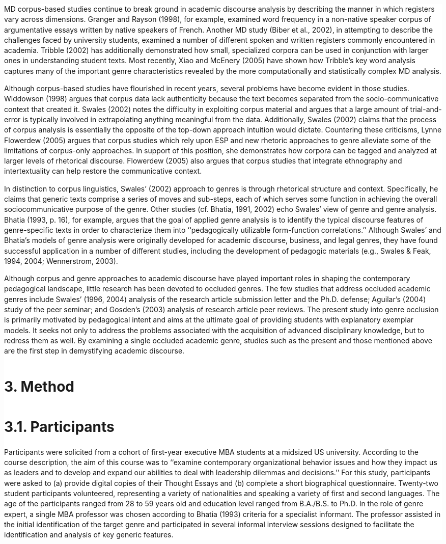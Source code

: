 MD corpus-based studies continue to break ground in academic discourse analysis by describing the manner in which registers vary across dimensions. Granger and Rayson (1998), for example, examined word frequency in a non-native speaker corpus of argumentative essays written by native speakers of French. Another MD study (Biber et al., 2002), in attempting to describe the challenges faced by university students, examined a number of different spoken and written registers commonly encountered in academia. Tribble (2002) has additionally demonstrated how small, specialized corpora can be used in conjunction with larger ones in understanding student texts. Most recently, Xiao and McEnery (2005) have shown how Tribble’s key word analysis captures many of the important genre characteristics revealed by the more computationally and statistically complex MD analysis.

Although corpus-based studies have flourished in recent years, several problems have become evident in those studies. Widdowson (1998) argues that corpus data lack authenticity because the text becomes separated from the socio-communicative context that created it. Swales (2002) notes the difficulty in exploiting corpus material and argues that a large amount of trial-and-error is typically involved in extrapolating anything meaningful from the data. Additionally, Swales (2002) claims that the process of corpus analysis is essentially the opposite of the top-down approach intuition would dictate. Countering these criticisms, Lynne Flowerdew (2005) argues that corpus studies which rely upon ESP and new rhetoric approaches to genre alleviate some of the limitations of corpus-only approaches. In support of this position, she demonstrates how corpora can be tagged and analyzed at larger levels of rhetorical discourse. Flowerdew (2005) also argues that corpus studies that integrate ethnography and intertextuality can help restore the communicative context.

In distinction to corpus linguistics, Swales’ (2002) approach to genres is through rhetorical structure and context. Specifically, he claims that generic texts comprise a series of moves and sub-steps, each of which serves some function in achieving the overall sociocommunicative purpose of the genre. Other studies (cf. Bhatia, 1991, 2002) echo Swales’ view of genre and genre analysis. Bhatia (1993, p. 16), for example, argues that the goal of applied genre analysis is to identify the typical discourse features of genre-specific texts in order to characterize them into ‘‘pedagogically utilizable form-function correlations.’’ Although Swales’ and Bhatia’s models of genre analysis were originally developed for academic discourse, business, and legal genres, they have found successful application in a number of different studies, including the development of pedagogic materials (e.g., Swales & Feak, 1994, 2004; Wennerstrom, 2003).

Although corpus and genre approaches to academic discourse have played important roles in shaping the contemporary pedagogical landscape, little research has been devoted to occluded genres. The few studies that address occluded academic genres include Swales’ (1996, 2004) analysis of the research article submission letter and the Ph.D. defense; Aguilar’s (2004) study of the peer seminar; and Gosden’s (2003) analysis of research article peer reviews. The present study into genre occlusion is primarily motivated by pedagogical intent and aims at the ultimate goal of providing students with explanatory exemplar models. It seeks not only to address the problems associated with the acquisition of advanced disciplinary knowledge, but to redress them as well. By examining a single occluded academic genre, studies such as the present and those mentioned above are the first step in demystifying academic discourse.

# 3. Method

# 3.1. Participants

Participants were solicited from a cohort of first-year executive MBA students at a midsized US university. According to the course description, the aim of this course was to ‘‘examine contemporary organizational behavior issues and how they impact us as leaders and to develop and expand our abilities to deal with leadership dilemmas and decisions.’’ For this study, participants were asked to (a) provide digital copies of their Thought Essays and (b) complete a short biographical questionnaire. Twenty-two student participants volunteered, representing a variety of nationalities and speaking a variety of first and second languages. The age of the participants ranged from 28 to 59 years old and education level ranged from B.A./B.S. to Ph.D. In the role of genre expert, a single MBA professor was chosen according to Bhatia (1993) criteria for a specialist informant. The professor assisted in the initial identification of the target genre and participated in several informal interview sessions designed to facilitate the identification and analysis of key generic features.
